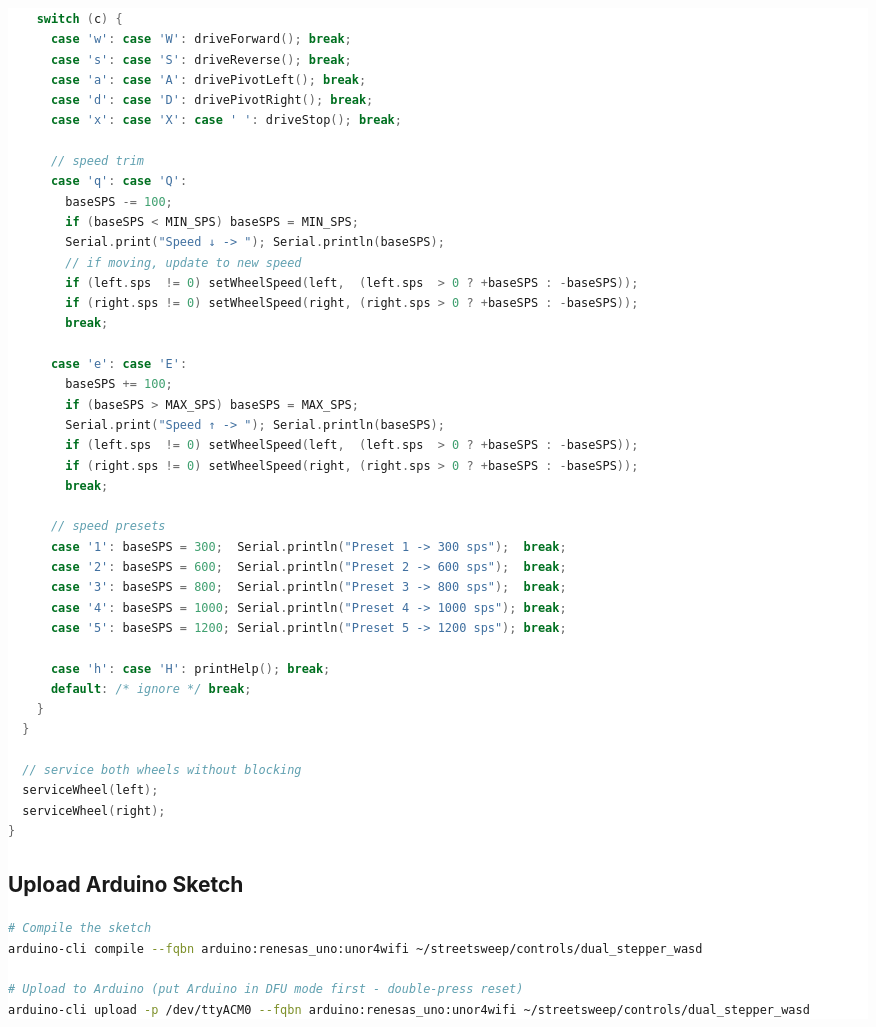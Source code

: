 ```cpp
    switch (c) {
      case 'w': case 'W': driveForward(); break;
      case 's': case 'S': driveReverse(); break;
      case 'a': case 'A': drivePivotLeft(); break;
      case 'd': case 'D': drivePivotRight(); break;
      case 'x': case 'X': case ' ': driveStop(); break;

      // speed trim
      case 'q': case 'Q':
        baseSPS -= 100;
        if (baseSPS < MIN_SPS) baseSPS = MIN_SPS;
        Serial.print("Speed ↓ -> "); Serial.println(baseSPS);
        // if moving, update to new speed
        if (left.sps  != 0) setWheelSpeed(left,  (left.sps  > 0 ? +baseSPS : -baseSPS));
        if (right.sps != 0) setWheelSpeed(right, (right.sps > 0 ? +baseSPS : -baseSPS));
        break;

      case 'e': case 'E':
        baseSPS += 100;
        if (baseSPS > MAX_SPS) baseSPS = MAX_SPS;
        Serial.print("Speed ↑ -> "); Serial.println(baseSPS);
        if (left.sps  != 0) setWheelSpeed(left,  (left.sps  > 0 ? +baseSPS : -baseSPS));
        if (right.sps != 0) setWheelSpeed(right, (right.sps > 0 ? +baseSPS : -baseSPS));
        break;

      // speed presets
      case '1': baseSPS = 300;  Serial.println("Preset 1 -> 300 sps");  break;
      case '2': baseSPS = 600;  Serial.println("Preset 2 -> 600 sps");  break;
      case '3': baseSPS = 800;  Serial.println("Preset 3 -> 800 sps");  break;
      case '4': baseSPS = 1000; Serial.println("Preset 4 -> 1000 sps"); break;
      case '5': baseSPS = 1200; Serial.println("Preset 5 -> 1200 sps"); break;

      case 'h': case 'H': printHelp(); break;
      default: /* ignore */ break;
    }
  }

  // service both wheels without blocking
  serviceWheel(left);
  serviceWheel(right);
}
```

## Upload Arduino Sketch

```bash
# Compile the sketch
arduino-cli compile --fqbn arduino:renesas_uno:unor4wifi ~/streetsweep/controls/dual_stepper_wasd

# Upload to Arduino (put Arduino in DFU mode first - double-press reset)
arduino-cli upload -p /dev/ttyACM0 --fqbn arduino:renesas_uno:unor4wifi ~/streetsweep/controls/dual_stepper_wasd
```
